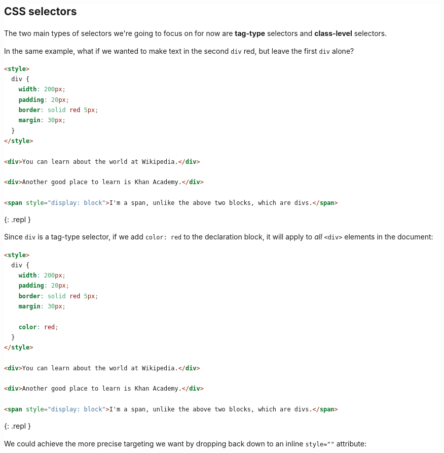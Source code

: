 



## CSS selectors

The two main types of selectors we're going to focus on for now are **tag-type** selectors and **class-level** selectors.

In the same example, what if we wanted to make text in the second `div` red, but leave the first `div` alone?

```html
<style>
  div {
    width: 200px;
    padding: 20px;
    border: solid red 5px;
    margin: 30px;
  } 
</style>

<div>You can learn about the world at Wikipedia.</div>

<div>Another good place to learn is Khan Academy.</div>

<span style="display: block">I'm a span, unlike the above two blocks, which are divs.</span>
```
{: .repl }

Since `div` is a tag-type selector, if we add `color: red` to the declaration block, it will apply to _all_ `<div>` elements in the document:

```html
<style>
  div {
    width: 200px;
    padding: 20px;
    border: solid red 5px;
    margin: 30px;

    color: red;
  } 
</style>

<div>You can learn about the world at Wikipedia.</div>

<div>Another good place to learn is Khan Academy.</div>

<span style="display: block">I'm a span, unlike the above two blocks, which are divs.</span>
```
{: .repl }

We could achieve the more precise targeting we want by dropping back down to an inline `style=""` attribute:
